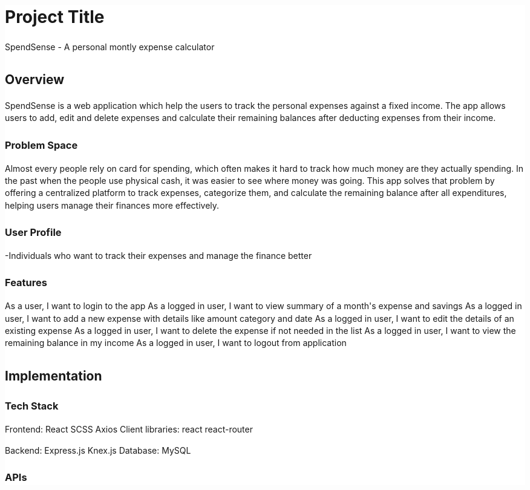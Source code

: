 # Project Title

SpendSense - A personal montly expense calculator

## Overview

SpendSense is a web application which help the users to track the personal expenses against a fixed income. The app allows users to add, edit and delete expenses and calculate their remaining balances after deducting expenses from their income.

### Problem Space

Almost every people rely on card for spending, which often makes it hard to track how much money are they actually spending. In the past when the people use physical cash, it was easier to see where money was going. This app solves that problem by offering a centralized platform to track expenses, categorize them, and calculate the remaining balance after all expenditures, helping users manage their finances more effectively.

### User Profile

-Individuals who want to track their expenses and manage the finance better

### Features

As a user, I want to login to the app
As a logged in user, I want to view summary of a month's expense and savings
As a logged in user, I want to add a new expense with details like amount category and date
As a logged in user, I want to edit the details of an existing expense
As a logged in user, I want to delete the expense if not needed in the list
As a logged in user, I want to view the remaining balance in my income
As a logged in user, I want to logout from application

## Implementation

### Tech Stack

Frontend:
React
SCSS
Axios
Client libraries:
react
react-router

Backend:
Express.js
Knex.js
Database:
MySQL

### APIs
